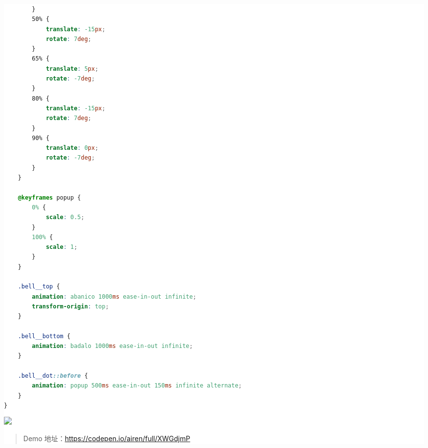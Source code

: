 ```CSS
        }
        50% {
            translate: -15px;
            rotate: 7deg;
        }
        65% {
            translate: 5px;
            rotate: -7deg;
        }
        80% {
            translate: -15px;
            rotate: 7deg;
        }
        90% {
            translate: 0px;
            rotate: -7deg;
        }
    }
  
    @keyframes popup {
        0% {
            scale: 0.5;
        }
        100% {
            scale: 1;
        }
    }

    .bell__top {
        animation: abanico 1000ms ease-in-out infinite;
        transform-origin: top;
    }

    .bell__bottom {
        animation: badalo 1000ms ease-in-out infinite;
    }

    .bell__dot::before {
        animation: popup 500ms ease-in-out 150ms infinite alternate;
    }
}
```

  


![](https://p3-juejin.byteimg.com/tos-cn-i-k3u1fbpfcp/b68d44ba07f04a48bd621a67b118d014~tplv-k3u1fbpfcp-jj-mark:0:0:0:0:q75.image#?w=1120&h=490&s=286248&e=gif&f=65&b=340631)

  


> Demo 地址：https://codepen.io/airen/full/XWGdjmP

  